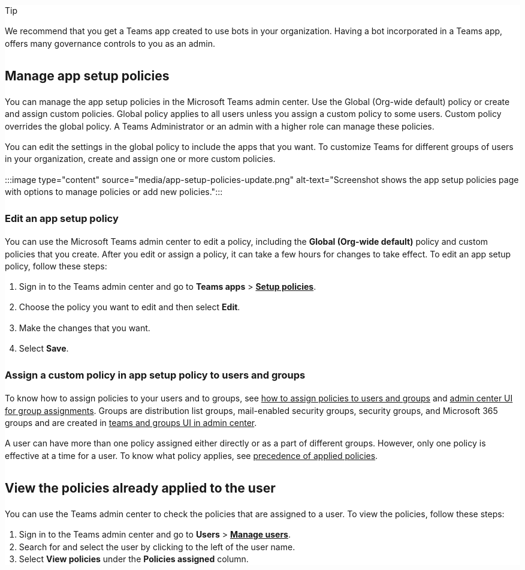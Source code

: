 > [!TIP]
> We recommend that you get a Teams app created to use bots in your organization. Having a bot incorporated in a Teams app, offers many governance controls to you as an admin.

## Manage app setup policies

You can manage the app setup policies in the Microsoft Teams admin center. Use the Global (Org-wide default) policy or create and assign custom policies. Global policy applies to all users unless you assign a custom policy to some users. Custom policy overrides the global policy. A Teams Administrator or an admin with a higher role can manage these policies.

You can edit the settings in the global policy to include the apps that you want. To customize Teams for different groups of users in your organization, create and assign one or more custom policies.

:::image type="content" source="media/app-setup-policies-update.png" alt-text="Screenshot shows the app setup policies page with options to manage policies or add new policies.":::

### Edit an app setup policy

You can use the Microsoft Teams admin center to edit a policy, including the **Global (Org-wide default)** policy and custom policies that you create. After you edit or assign a policy, it can take a few hours for changes to take effect. To edit an app setup policy, follow these steps:

1. Sign in to the Teams admin center and go to **Teams apps** > **[Setup policies](https://admin.teams.microsoft.com/policies/app-setup)**.

1. Choose the policy you want to edit and then select **Edit**.

1. Make the changes that you want.

1. Select **Save**.

### Assign a custom policy in app setup policy to users and groups

To know how to assign policies to your users and to groups, see [how to assign policies to users and groups](assign-policies-users-and-groups.md) and [admin center UI for group assignments](https://admin.teams.microsoft.com/policies/app-setup/grouppolicyassignments). Groups are distribution list groups, mail-enabled security groups, security groups, and Microsoft 365 groups and are created in [teams and groups UI in admin center](https://admin.microsoft.com/Adminportal/Home#/groups).

A user can have more than one policy assigned either directly or as a part of different groups. However, only one policy is effective at a time for a user. To know what policy applies, see [precedence of applied policies](/microsoftteams/policy-assignment-overview#which-policy-takes-precedence).

## View the policies already applied to the user

You can use the Teams admin center to check the policies that are assigned to a user. To view the policies, follow these steps:

1. Sign in to the Teams admin center and go to **Users** > **[Manage users](https://admin.teams.microsoft.com/users)**.
1. Search for and select the user by clicking to the left of the user name.
1. Select **View policies** under the **Policies assigned** column.
